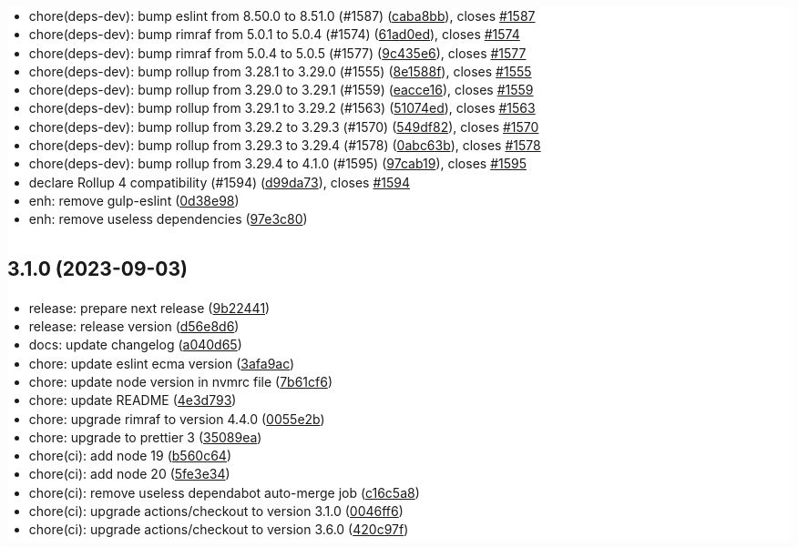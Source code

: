 * chore(deps-dev): bump eslint from 8.50.0 to 8.51.0 (#1587) ([caba8bb](https://github.com/mjeanroy/rollup-plugin-license/commit/caba8bb)), closes [#1587](https://github.com/mjeanroy/rollup-plugin-license/issues/1587)
* chore(deps-dev): bump rimraf from 5.0.1 to 5.0.4 (#1574) ([61ad0ed](https://github.com/mjeanroy/rollup-plugin-license/commit/61ad0ed)), closes [#1574](https://github.com/mjeanroy/rollup-plugin-license/issues/1574)
* chore(deps-dev): bump rimraf from 5.0.4 to 5.0.5 (#1577) ([9c435e6](https://github.com/mjeanroy/rollup-plugin-license/commit/9c435e6)), closes [#1577](https://github.com/mjeanroy/rollup-plugin-license/issues/1577)
* chore(deps-dev): bump rollup from 3.28.1 to 3.29.0 (#1555) ([8e1588f](https://github.com/mjeanroy/rollup-plugin-license/commit/8e1588f)), closes [#1555](https://github.com/mjeanroy/rollup-plugin-license/issues/1555)
* chore(deps-dev): bump rollup from 3.29.0 to 3.29.1 (#1559) ([eacce16](https://github.com/mjeanroy/rollup-plugin-license/commit/eacce16)), closes [#1559](https://github.com/mjeanroy/rollup-plugin-license/issues/1559)
* chore(deps-dev): bump rollup from 3.29.1 to 3.29.2 (#1563) ([51074ed](https://github.com/mjeanroy/rollup-plugin-license/commit/51074ed)), closes [#1563](https://github.com/mjeanroy/rollup-plugin-license/issues/1563)
* chore(deps-dev): bump rollup from 3.29.2 to 3.29.3 (#1570) ([549df82](https://github.com/mjeanroy/rollup-plugin-license/commit/549df82)), closes [#1570](https://github.com/mjeanroy/rollup-plugin-license/issues/1570)
* chore(deps-dev): bump rollup from 3.29.3 to 3.29.4 (#1578) ([0abc63b](https://github.com/mjeanroy/rollup-plugin-license/commit/0abc63b)), closes [#1578](https://github.com/mjeanroy/rollup-plugin-license/issues/1578)
* chore(deps-dev): bump rollup from 3.29.4 to 4.1.0 (#1595) ([97cab19](https://github.com/mjeanroy/rollup-plugin-license/commit/97cab19)), closes [#1595](https://github.com/mjeanroy/rollup-plugin-license/issues/1595)
* declare Rollup 4 compatibility (#1594) ([d99da73](https://github.com/mjeanroy/rollup-plugin-license/commit/d99da73)), closes [#1594](https://github.com/mjeanroy/rollup-plugin-license/issues/1594)
* enh: remove gulp-eslint ([0d38e98](https://github.com/mjeanroy/rollup-plugin-license/commit/0d38e98))
* enh: remove useless dependencies ([97e3c80](https://github.com/mjeanroy/rollup-plugin-license/commit/97e3c80))



## 3.1.0 (2023-09-03)

* release: prepare next release ([9b22441](https://github.com/mjeanroy/rollup-plugin-license/commit/9b22441))
* release: release version ([d56e8d6](https://github.com/mjeanroy/rollup-plugin-license/commit/d56e8d6))
* docs: update changelog ([a040d65](https://github.com/mjeanroy/rollup-plugin-license/commit/a040d65))
* chore: update eslint ecma version ([3afa9ac](https://github.com/mjeanroy/rollup-plugin-license/commit/3afa9ac))
* chore: update node version in nvmrc file ([7b61cf6](https://github.com/mjeanroy/rollup-plugin-license/commit/7b61cf6))
* chore: update README ([4e3d793](https://github.com/mjeanroy/rollup-plugin-license/commit/4e3d793))
* chore: upgrade rimraf to version 4.4.0 ([0055e2b](https://github.com/mjeanroy/rollup-plugin-license/commit/0055e2b))
* chore: upgrade to prettier 3 ([35089ea](https://github.com/mjeanroy/rollup-plugin-license/commit/35089ea))
* chore(ci): add node 19 ([b560c64](https://github.com/mjeanroy/rollup-plugin-license/commit/b560c64))
* chore(ci): add node 20 ([5fe3e34](https://github.com/mjeanroy/rollup-plugin-license/commit/5fe3e34))
* chore(ci): remove useless dependabot auto-merge job ([c16c5a8](https://github.com/mjeanroy/rollup-plugin-license/commit/c16c5a8))
* chore(ci): upgrade actions/checkout to version 3.1.0 ([0046ff6](https://github.com/mjeanroy/rollup-plugin-license/commit/0046ff6))
* chore(ci): upgrade actions/checkout to version 3.6.0 ([420c97f](https://github.com/mjeanroy/rollup-plugin-license/commit/420c97f))